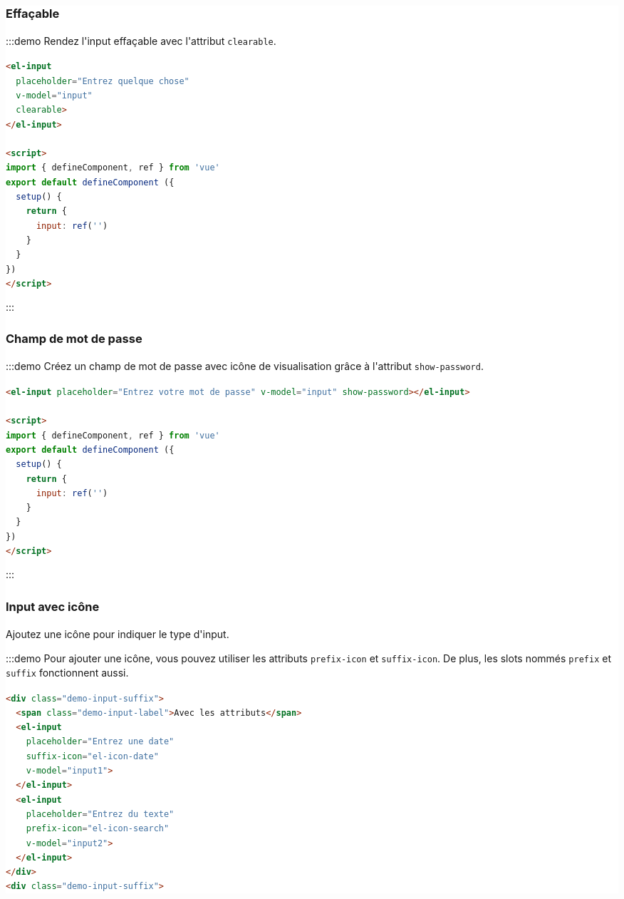 ### Effaçable

:::demo Rendez l'input effaçable avec l'attribut `clearable`.

```html
<el-input
  placeholder="Entrez quelque chose"
  v-model="input"
  clearable>
</el-input>

<script>
import { defineComponent, ref } from 'vue'
export default defineComponent ({
  setup() {
    return {
      input: ref('')
    }
  }
})
</script>
```
:::

### Champ de mot de passe

:::demo Créez un champ de mot de passe avec icône de visualisation grâce à l'attribut `show-password`.

```html
<el-input placeholder="Entrez votre mot de passe" v-model="input" show-password></el-input>

<script>
import { defineComponent, ref } from 'vue'
export default defineComponent ({
  setup() {
    return {
      input: ref('')
    }
  }
})
</script>
```
:::

### Input avec icône

Ajoutez une icône pour indiquer le type d'input.

:::demo Pour ajouter une icône, vous pouvez utiliser les attributs `prefix-icon` et `suffix-icon`. De plus, les slots nommés `prefix` et `suffix` fonctionnent aussi.
```html
<div class="demo-input-suffix">
  <span class="demo-input-label">Avec les attributs</span>
  <el-input
    placeholder="Entrez une date"
    suffix-icon="el-icon-date"
    v-model="input1">
  </el-input>
  <el-input
    placeholder="Entrez du texte"
    prefix-icon="el-icon-search"
    v-model="input2">
  </el-input>
</div>
<div class="demo-input-suffix">
```